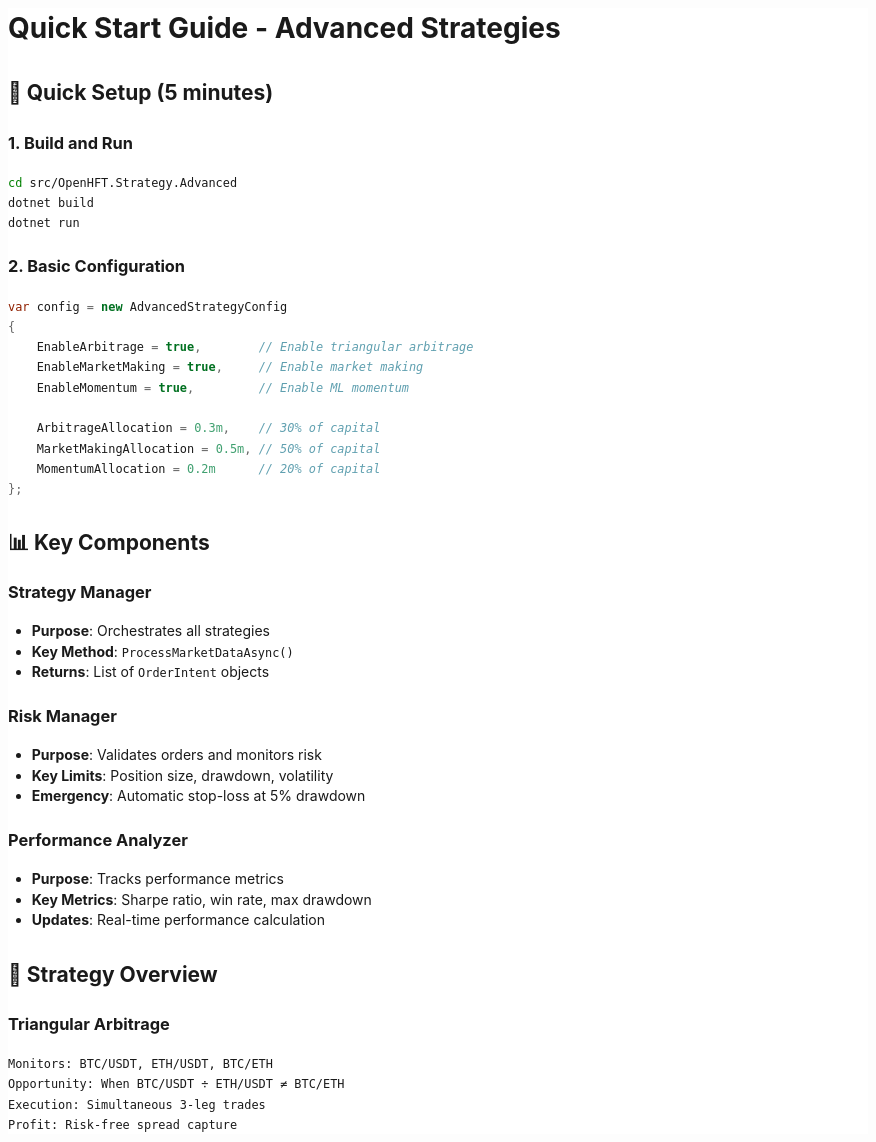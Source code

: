 # Quick Start Guide - Advanced Strategies

## 🚀 Quick Setup (5 minutes)

### 1. Build and Run
```bash
cd src/OpenHFT.Strategy.Advanced
dotnet build
dotnet run
```

### 2. Basic Configuration
```csharp
var config = new AdvancedStrategyConfig
{
    EnableArbitrage = true,        // Enable triangular arbitrage
    EnableMarketMaking = true,     // Enable market making
    EnableMomentum = true,         // Enable ML momentum
    
    ArbitrageAllocation = 0.3m,    // 30% of capital
    MarketMakingAllocation = 0.5m, // 50% of capital  
    MomentumAllocation = 0.2m      // 20% of capital
};
```

## 📊 Key Components

### Strategy Manager
- **Purpose**: Orchestrates all strategies
- **Key Method**: `ProcessMarketDataAsync()`
- **Returns**: List of `OrderIntent` objects

### Risk Manager  
- **Purpose**: Validates orders and monitors risk
- **Key Limits**: Position size, drawdown, volatility
- **Emergency**: Automatic stop-loss at 5% drawdown

### Performance Analyzer
- **Purpose**: Tracks performance metrics
- **Key Metrics**: Sharpe ratio, win rate, max drawdown
- **Updates**: Real-time performance calculation

## 🎯 Strategy Overview

### Triangular Arbitrage
```
Monitors: BTC/USDT, ETH/USDT, BTC/ETH
Opportunity: When BTC/USDT ÷ ETH/USDT ≠ BTC/ETH
Execution: Simultaneous 3-leg trades
Profit: Risk-free spread capture
```
